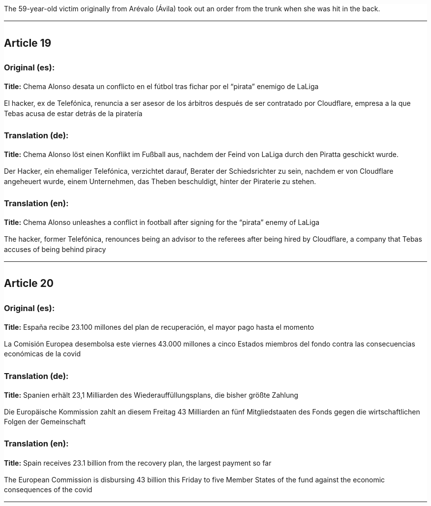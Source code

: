 The 59-year-old victim originally from Arévalo (Ávila) took out an order from the trunk when she was hit in the back.

---

## Article 19
### Original (es):
**Title:** Chema Alonso desata un conflicto en el fútbol tras fichar por el “pirata” enemigo de LaLiga

El hacker, ex de Telefónica, renuncia a ser asesor de los árbitros después de ser contratado por Cloudflare, empresa a la que Tebas acusa de estar detrás de la piratería

### Translation (de):
**Title:** Chema Alonso löst einen Konflikt im Fußball aus, nachdem der Feind von LaLiga durch den Piratta geschickt wurde.

Der Hacker, ein ehemaliger Telefónica, verzichtet darauf, Berater der Schiedsrichter zu sein, nachdem er von Cloudflare angeheuert wurde, einem Unternehmen, das Theben beschuldigt, hinter der Piraterie zu stehen.

### Translation (en):
**Title:** Chema Alonso unleashes a conflict in football after signing for the “pirata” enemy of LaLiga

The hacker, former Telefónica, renounces being an advisor to the referees after being hired by Cloudflare, a company that Tebas accuses of being behind piracy

---

## Article 20
### Original (es):
**Title:** España recibe 23.100 millones del plan de recuperación, el mayor pago hasta el momento

La Comisión Europea desembolsa este viernes 43.000 millones a cinco Estados miembros del fondo contra las consecuencias económicas de la covid

### Translation (de):
**Title:** Spanien erhält 23,1 Milliarden des Wiederauffüllungsplans, die bisher größte Zahlung

Die Europäische Kommission zahlt an diesem Freitag 43 Milliarden an fünf Mitgliedstaaten des Fonds gegen die wirtschaftlichen Folgen der Gemeinschaft

### Translation (en):
**Title:** Spain receives 23.1 billion from the recovery plan, the largest payment so far

The European Commission is disbursing 43 billion this Friday to five Member States of the fund against the economic consequences of the covid

---
